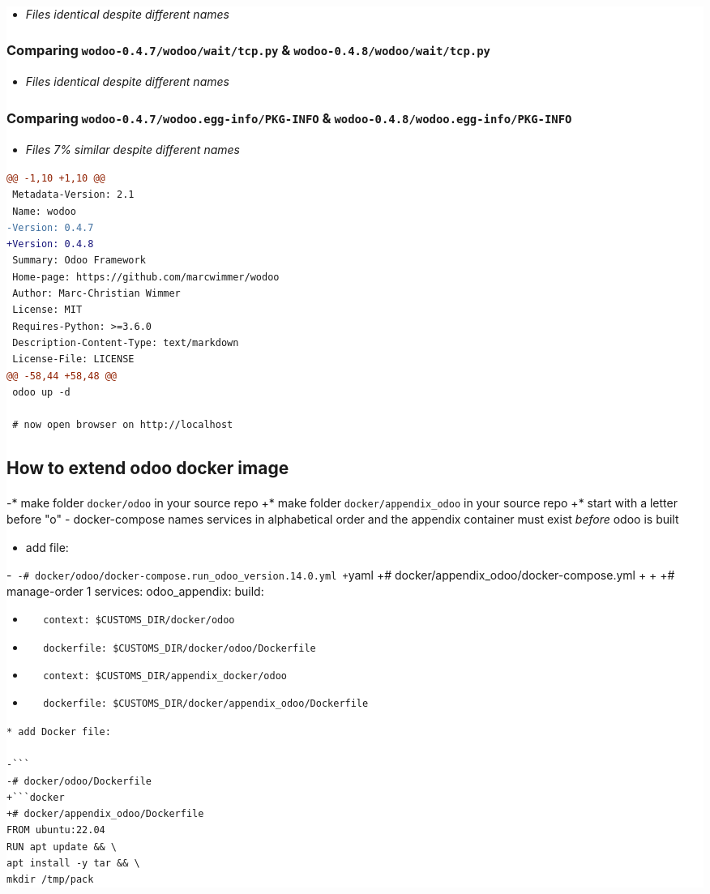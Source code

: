  * *Files identical despite different names*

### Comparing `wodoo-0.4.7/wodoo/wait/tcp.py` & `wodoo-0.4.8/wodoo/wait/tcp.py`

 * *Files identical despite different names*

### Comparing `wodoo-0.4.7/wodoo.egg-info/PKG-INFO` & `wodoo-0.4.8/wodoo.egg-info/PKG-INFO`

 * *Files 7% similar despite different names*

```diff
@@ -1,10 +1,10 @@
 Metadata-Version: 2.1
 Name: wodoo
-Version: 0.4.7
+Version: 0.4.8
 Summary: Odoo Framework
 Home-page: https://github.com/marcwimmer/wodoo
 Author: Marc-Christian Wimmer
 License: MIT
 Requires-Python: >=3.6.0
 Description-Content-Type: text/markdown
 License-File: LICENSE
@@ -58,44 +58,48 @@
 odoo up -d
 
 # now open browser on http://localhost
 ```
 
 ## How to extend odoo docker image
 
-* make folder ```docker/odoo``` in your source repo
+* make folder ```docker/appendix_odoo``` in your source repo
+* start with a letter before "o" - docker-compose names services in alphabetical order and the appendix container must exist *before* odoo is built
 * add file:
 
-```
-# docker/odoo/docker-compose.run_odoo_version.14.0.yml
+```yaml
+# docker/appendix_odoo/docker-compose.yml
+
+
+# manage-order 1
 services:
   odoo_appendix:
     build:
-        context: $CUSTOMS_DIR/docker/odoo
-        dockerfile: $CUSTOMS_DIR/docker/odoo/Dockerfile
+        context: $CUSTOMS_DIR/appendix_docker/odoo
+        dockerfile: $CUSTOMS_DIR/docker/appendix_odoo/Dockerfile
 ```
 * add Docker file:
 
-```
-# docker/odoo/Dockerfile
+```docker
+# docker/appendix_odoo/Dockerfile
 FROM ubuntu:22.04
 RUN apt update && \
 apt install -y tar && \
 mkdir /tmp/pack
 
 ```